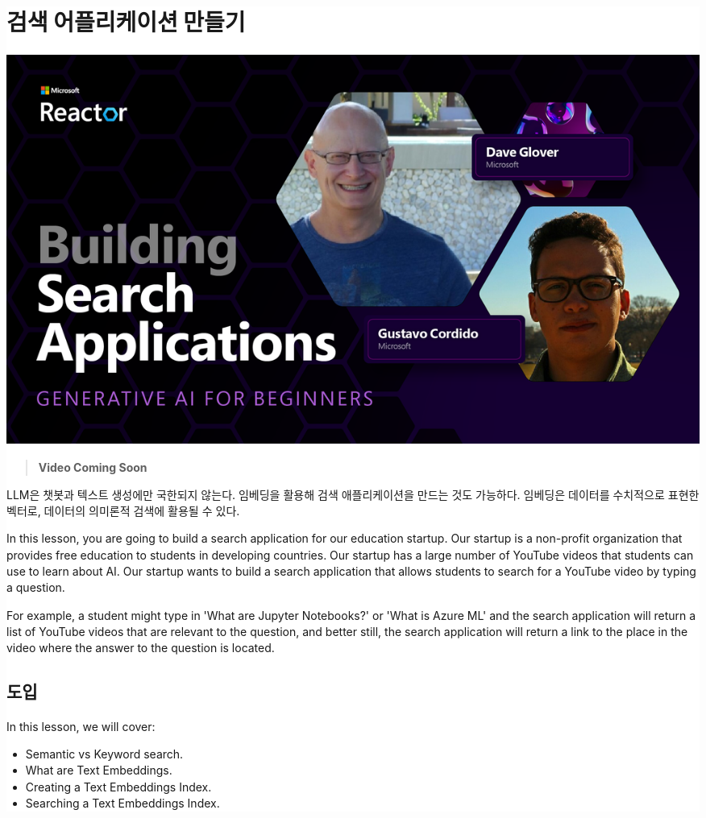# 검색 어플리케이션 만들기

[![Introduction to Generative AI and Large Language Models](./images/08-lesson-banner.png?WT.mc_id=academic-105485-koreyst)](TBD)

> **Video Coming Soon**

LLM은 챗봇과 텍스트 생성에만 국한되지 않는다. 임베딩을 활용해 검색 애플리케이션을 만드는 것도 가능하다. 임베딩은 데이터를 수치적으로 표현한 벡터로, 데이터의 의미론적 검색에 활용될 수 있다.

In this lesson, you are going to build a search application for our education startup. Our startup is a non-profit organization that provides free education to students in developing countries. Our startup has a large number of YouTube videos that students can use to learn about AI. Our startup wants to build a search application that allows students to search for a YouTube video by typing a question.

For example, a student might type in 'What are Jupyter Notebooks?' or 'What is Azure ML' and the search application will return a list of YouTube videos that are relevant to the question, and better still, the search application will return a link to the place in the video where the answer to the question is located.

## 도입

In this lesson, we will cover:

- Semantic vs Keyword search.
- What are Text Embeddings.
- Creating a Text Embeddings Index.
- Searching a Text Embeddings Index.

